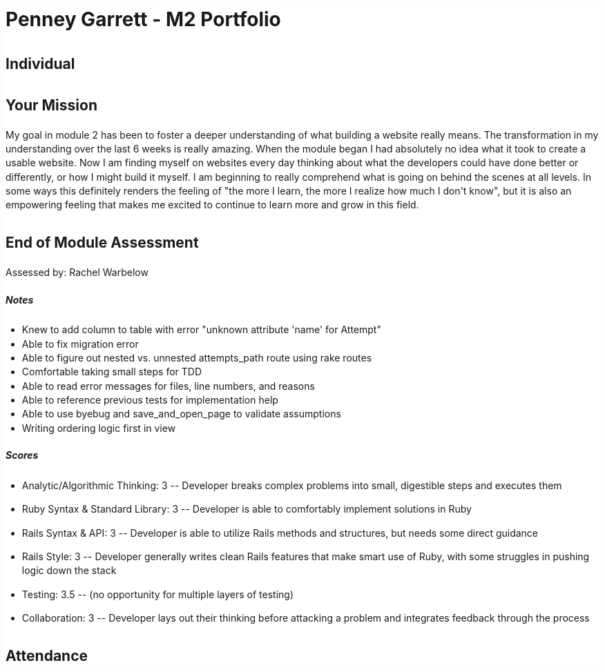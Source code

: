 # Penney Garrett - M2 Portfolio

## Individual

## Your Mission

My goal in module 2 has been to foster a deeper understanding of what building a website really
means. The transformation in my understanding over the last 6 weeks is really amazing.
When the module began I had absolutely no idea what it took to create a usable website. Now I
am finding myself on websites every day thinking about what the developers could have done
better or differently, or how I might build it myself. I am beginning to really comprehend
what is going on behind the scenes at all levels. In some ways this definitely renders the
feeling of "the more I learn, the more I realize how much I don't know", but it is also
an empowering feeling that makes me excited to continue to learn more and grow in this field.

## End of Module Assessment

Assessed by: Rachel Warbelow

##### Notes

* Knew to add column to table with error "unknown attribute 'name' for Attempt"
* Able to fix migration error
* Able to figure out nested vs. unnested attempts_path route using rake routes
* Comfortable taking small steps for TDD
* Able to read error messages for files, line numbers, and reasons
* Able to reference previous tests for implementation help
* Able to use byebug and save_and_open_page to validate assumptions
* Writing ordering logic first in view

##### Scores

* Analytic/Algorithmic Thinking:  3 -- Developer breaks complex problems into small, digestible steps and executes them

* Ruby Syntax & Standard Library:  3 -- Developer is able to comfortably implement solutions in Ruby

* Rails Syntax & API:  3 -- Developer is able to utilize Rails methods and structures, but needs some direct guidance

* Rails Style: 3 -- Developer generally writes clean Rails features that make smart use of Ruby, with some struggles in pushing logic down the stack

* Testing: 3.5 -- (no opportunity for multiple layers of testing)

* Collaboration: 3 -- Developer lays out their thinking before attacking a problem and integrates feedback through the process


## Attendance
